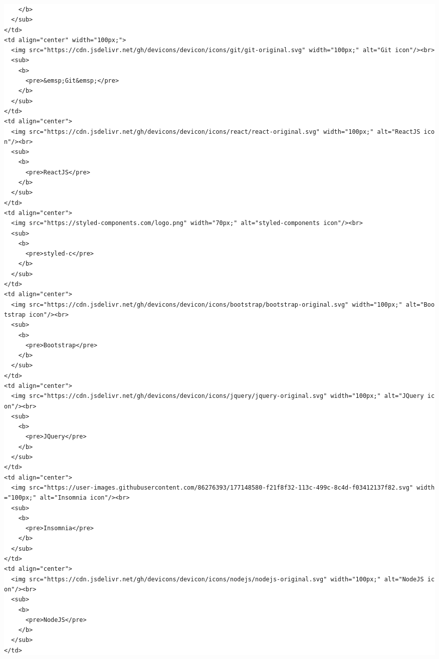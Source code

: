         </b>
      </sub>
    </td>
    <td align="center" width="100px;">
      <img src="https://cdn.jsdelivr.net/gh/devicons/devicon/icons/git/git-original.svg" width="100px;" alt="Git icon"/><br>
      <sub>
        <b>
          <pre>&emsp;Git&emsp;</pre>
        </b>
      </sub>
    </td>
    <td align="center">
      <img src="https://cdn.jsdelivr.net/gh/devicons/devicon/icons/react/react-original.svg" width="100px;" alt="ReactJS icon"/><br>
      <sub>
        <b>
          <pre>ReactJS</pre>
        </b>
      </sub>
    </td>
    <td align="center">
      <img src="https://styled-components.com/logo.png" width="70px;" alt="styled-components icon"/><br>
      <sub>
        <b>
          <pre>styled-c</pre>
        </b>
      </sub>
    </td>
    <td align="center">
      <img src="https://cdn.jsdelivr.net/gh/devicons/devicon/icons/bootstrap/bootstrap-original.svg" width="100px;" alt="Bootstrap icon"/><br>
      <sub>
        <b>
          <pre>Bootstrap</pre>
        </b>
      </sub>
    </td>
    <td align="center">
      <img src="https://cdn.jsdelivr.net/gh/devicons/devicon/icons/jquery/jquery-original.svg" width="100px;" alt="JQuery icon"/><br>
      <sub>
        <b>
          <pre>JQuery</pre>
        </b>
      </sub>
    </td>
    <td align="center">
      <img src="https://user-images.githubusercontent.com/86276393/177148580-f21f8f32-113c-499c-8c4d-f03412137f82.svg" width="100px;" alt="Insomnia icon"/><br>
      <sub>
        <b>
          <pre>Insomnia</pre>
        </b>
      </sub>
    </td>
    <td align="center">
      <img src="https://cdn.jsdelivr.net/gh/devicons/devicon/icons/nodejs/nodejs-original.svg" width="100px;" alt="NodeJS icon"/><br>
      <sub>
        <b>
          <pre>NodeJS</pre>
        </b>
      </sub>
    </td>